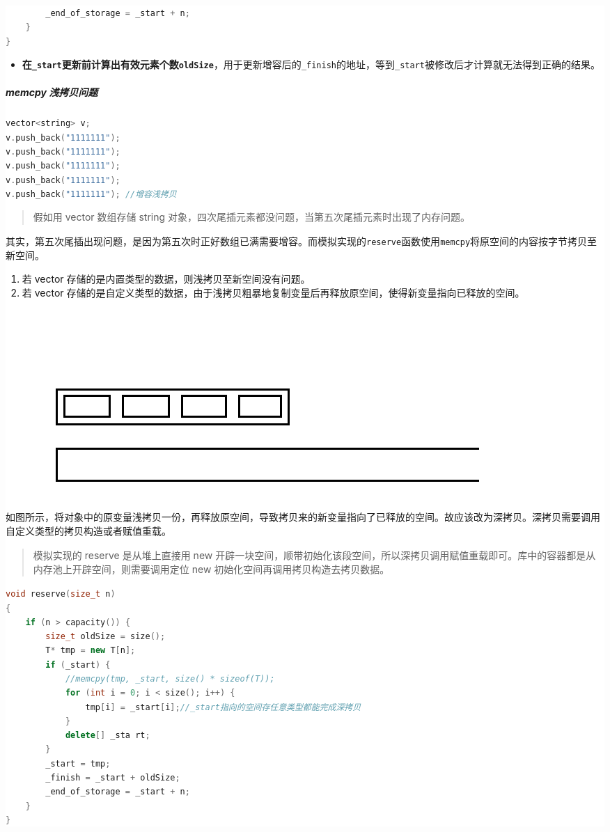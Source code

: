 ~~~cpp
        _end_of_storage = _start + n;
    }
}
~~~

- **在`_start`更新前计算出有效元素个数`oldSize`**，用于更新增容后的`_finish`的地址，等到`_start`被修改后才计算就无法得到正确的结果。

##### memcpy 浅拷贝问题

~~~cpp
vector<string> v;
v.push_back("1111111");
v.push_back("1111111");
v.push_back("1111111");
v.push_back("1111111");
v.push_back("1111111"); //增容浅拷贝
~~~

> 假如用 vector 数组存储 string 对象，四次尾插元素都没问题，当第五次尾插元素时出现了内存问题。

其实，第五次尾插出现问题，是因为第五次时正好数组已满需要增容。而模拟实现的`reserve`函数使用`memcpy`将原空间的内容按字节拷贝至新空间。

1. 若 vector 存储的是内置类型的数据，则浅拷贝至新空间没有问题。
2. 若 vector 存储的是自定义类型的数据，由于浅拷贝粗暴地复制变量后再释放原空间，使得新变量指向已释放的空间。

<img src="Vector.assets/vector类reverse增容memcpy浅拷贝问题图示示例.gif"  />

如图所示，将对象中的原变量浅拷贝一份，再释放原空间，导致拷贝来的新变量指向了已释放的空间。故应该改为深拷贝。深拷贝需要调用自定义类型的拷贝构造或者赋值重载。

> 模拟实现的 reserve 是从堆上直接用 new 开辟一块空间，顺带初始化该段空间，所以深拷贝调用赋值重载即可。库中的容器都是从内存池上开辟空间，则需要调用定位 new 初始化空间再调用拷贝构造去拷贝数据。 

~~~cpp
void reserve(size_t n) 
{
    if (n > capacity()) {
        size_t oldSize = size();
        T* tmp = new T[n];
        if (_start) {
            //memcpy(tmp, _start, size() * sizeof(T));
            for (int i = 0; i < size(); i++) {
                tmp[i] = _start[i];//_start指向的空间存任意类型都能完成深拷贝
            }
            delete[] _sta rt;
        }
        _start = tmp;
        _finish = _start + oldSize;
        _end_of_storage = _start + n;
    }
}
~~~
